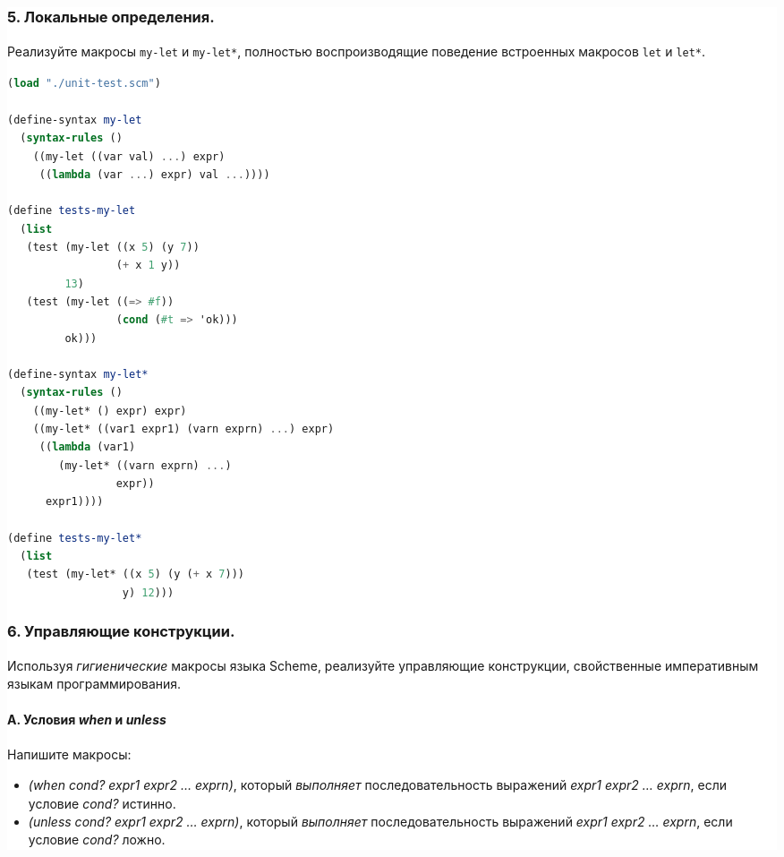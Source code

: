 
### 5. Локальные определения.

Реализуйте макросы `my-let` и `my-let*`, полностью воспроизводящие
поведение встроенных макросов `let` и `let*`.

```scheme
(load "./unit-test.scm")

(define-syntax my-let
  (syntax-rules ()
    ((my-let ((var val) ...) expr)
     ((lambda (var ...) expr) val ...))))

(define tests-my-let
  (list
   (test (my-let ((x 5) (y 7))
                 (+ x 1 y))
         13)
   (test (my-let ((=> #f))
                 (cond (#t => 'ok)))
         ok)))

(define-syntax my-let*
  (syntax-rules ()
    ((my-let* () expr) expr)
    ((my-let* ((var1 expr1) (varn exprn) ...) expr)
     ((lambda (var1)
        (my-let* ((varn exprn) ...)
                 expr))
      expr1))))

(define tests-my-let*
  (list
   (test (my-let* ((x 5) (y (+ x 7)))
                  y) 12)))
```


### 6. Управляющие конструкции.

Используя *гигиенические* макросы языка Scheme, реализуйте управляющие
конструкции, свойственные императивным языкам программирования.

#### А. Условия *when* и *unless*

Напишите макросы:

-   *(when cond? expr1 expr2 … exprn)*, который *выполняет*
    последовательность выражений *expr1 expr2 … exprn*, если условие
    *cond?* истинно.
-   *(unless cond? expr1 expr2 … exprn)*, который *выполняет*
    последовательность выражений *expr1 expr2 … exprn*, если условие
    *cond?* ложно.
